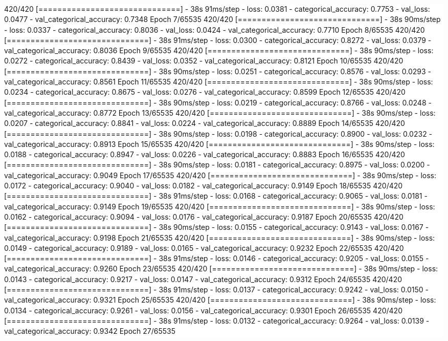 420/420 [==============================] - 38s 91ms/step - loss: 0.0381 - categorical_accuracy: 0.7753 - val_loss: 0.0477 - val_categorical_accuracy: 0.7348
Epoch 7/65535
420/420 [==============================] - 38s 90ms/step - loss: 0.0337 - categorical_accuracy: 0.8036 - val_loss: 0.0424 - val_categorical_accuracy: 0.7710
Epoch 8/65535
420/420 [==============================] - 38s 91ms/step - loss: 0.0300 - categorical_accuracy: 0.8272 - val_loss: 0.0379 - val_categorical_accuracy: 0.8036
Epoch 9/65535
420/420 [==============================] - 38s 90ms/step - loss: 0.0272 - categorical_accuracy: 0.8439 - val_loss: 0.0352 - val_categorical_accuracy: 0.8121
Epoch 10/65535
420/420 [==============================] - 38s 90ms/step - loss: 0.0251 - categorical_accuracy: 0.8576 - val_loss: 0.0293 - val_categorical_accuracy: 0.8561
Epoch 11/65535
420/420 [==============================] - 38s 90ms/step - loss: 0.0234 - categorical_accuracy: 0.8675 - val_loss: 0.0276 - val_categorical_accuracy: 0.8599
Epoch 12/65535
420/420 [==============================] - 38s 90ms/step - loss: 0.0219 - categorical_accuracy: 0.8766 - val_loss: 0.0248 - val_categorical_accuracy: 0.8772
Epoch 13/65535
420/420 [==============================] - 38s 90ms/step - loss: 0.0207 - categorical_accuracy: 0.8841 - val_loss: 0.0224 - val_categorical_accuracy: 0.8889
Epoch 14/65535
420/420 [==============================] - 38s 90ms/step - loss: 0.0198 - categorical_accuracy: 0.8900 - val_loss: 0.0232 - val_categorical_accuracy: 0.8913
Epoch 15/65535
420/420 [==============================] - 38s 90ms/step - loss: 0.0188 - categorical_accuracy: 0.8947 - val_loss: 0.0226 - val_categorical_accuracy: 0.8883
Epoch 16/65535
420/420 [==============================] - 38s 90ms/step - loss: 0.0181 - categorical_accuracy: 0.8975 - val_loss: 0.0200 - val_categorical_accuracy: 0.9049
Epoch 17/65535
420/420 [==============================] - 38s 90ms/step - loss: 0.0172 - categorical_accuracy: 0.9040 - val_loss: 0.0182 - val_categorical_accuracy: 0.9149
Epoch 18/65535
420/420 [==============================] - 38s 91ms/step - loss: 0.0168 - categorical_accuracy: 0.9065 - val_loss: 0.0181 - val_categorical_accuracy: 0.9149
Epoch 19/65535
420/420 [==============================] - 38s 90ms/step - loss: 0.0162 - categorical_accuracy: 0.9094 - val_loss: 0.0176 - val_categorical_accuracy: 0.9187
Epoch 20/65535
420/420 [==============================] - 38s 90ms/step - loss: 0.0155 - categorical_accuracy: 0.9143 - val_loss: 0.0167 - val_categorical_accuracy: 0.9198
Epoch 21/65535
420/420 [==============================] - 38s 90ms/step - loss: 0.0149 - categorical_accuracy: 0.9189 - val_loss: 0.0165 - val_categorical_accuracy: 0.9232
Epoch 22/65535
420/420 [==============================] - 38s 91ms/step - loss: 0.0146 - categorical_accuracy: 0.9205 - val_loss: 0.0155 - val_categorical_accuracy: 0.9260
Epoch 23/65535
420/420 [==============================] - 38s 90ms/step - loss: 0.0143 - categorical_accuracy: 0.9217 - val_loss: 0.0147 - val_categorical_accuracy: 0.9312
Epoch 24/65535
420/420 [==============================] - 38s 91ms/step - loss: 0.0137 - categorical_accuracy: 0.9242 - val_loss: 0.0150 - val_categorical_accuracy: 0.9321
Epoch 25/65535
420/420 [==============================] - 38s 90ms/step - loss: 0.0134 - categorical_accuracy: 0.9261 - val_loss: 0.0156 - val_categorical_accuracy: 0.9301
Epoch 26/65535
420/420 [==============================] - 38s 91ms/step - loss: 0.0132 - categorical_accuracy: 0.9264 - val_loss: 0.0139 - val_categorical_accuracy: 0.9342
Epoch 27/65535